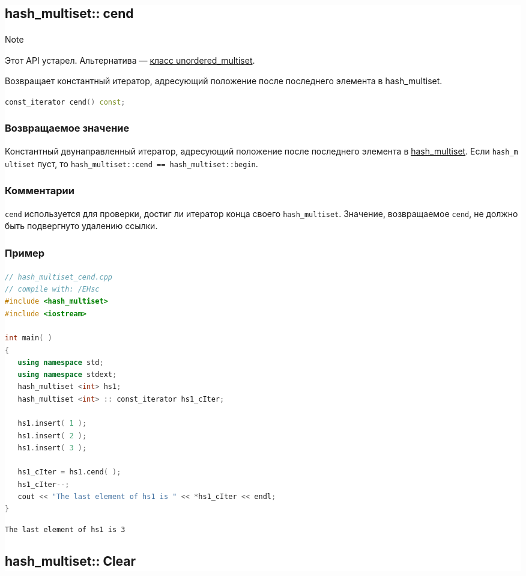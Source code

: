 ## <a name="hash_multisetcend"></a><a name="cend"></a> hash_multiset:: cend

> [!NOTE]
> Этот API устарел. Альтернатива — [класс unordered_multiset](../standard-library/unordered-multiset-class.md).

Возвращает константный итератор, адресующий положение после последнего элемента в hash_multiset.

```cpp
const_iterator cend() const;
```

### <a name="return-value"></a>Возвращаемое значение

Константный двунаправленный итератор, адресующий положение после последнего элемента в [hash_multiset](../standard-library/hash-multiset-class.md). Если `hash_multiset` пуст, то `hash_multiset::cend == hash_multiset::begin`.

### <a name="remarks"></a>Комментарии

`cend` используется для проверки, достиг ли итератор конца своего `hash_multiset`. Значение, возвращаемое `cend`, не должно быть подвергнуто удалению ссылки.

### <a name="example"></a>Пример

```cpp
// hash_multiset_cend.cpp
// compile with: /EHsc
#include <hash_multiset>
#include <iostream>

int main( )
{
   using namespace std;
   using namespace stdext;
   hash_multiset <int> hs1;
   hash_multiset <int> :: const_iterator hs1_cIter;

   hs1.insert( 1 );
   hs1.insert( 2 );
   hs1.insert( 3 );

   hs1_cIter = hs1.cend( );
   hs1_cIter--;
   cout << "The last element of hs1 is " << *hs1_cIter << endl;
}
```

```Output
The last element of hs1 is 3
```

## <a name="hash_multisetclear"></a><a name="clear"></a> hash_multiset:: Clear

